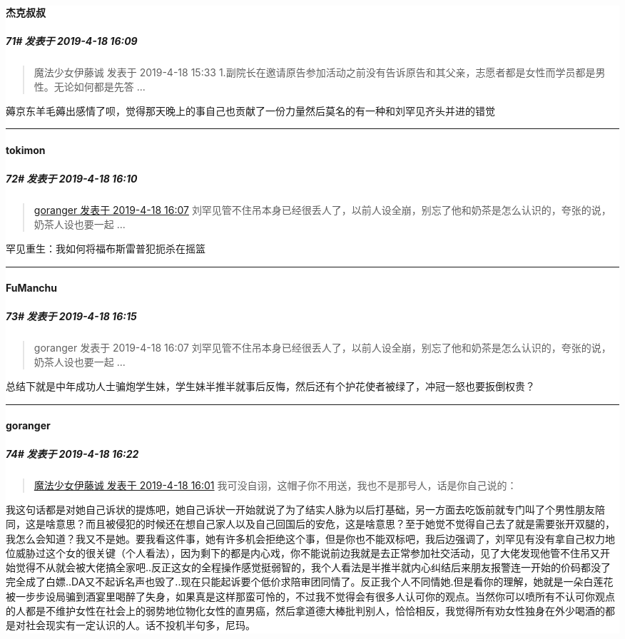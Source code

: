 ####  杰克叔叔  
##### 71#       发表于 2019-4-18 16:09



<blockquote>魔法少女伊藤诚 发表于 2019-4-18 15:33
1.副院长在邀请原告参加活动之前没有告诉原告和其父亲，志愿者都是女性而学员都是男性。无论如何都是先答 ...</blockquote>
薅京东羊毛薅出感情了呗，觉得那天晚上的事自己也贡献了一份力量然后莫名的有一种和刘罕见齐头并进的错觉







*****

####  tokimon  
##### 72#       发表于 2019-4-18 16:10



<blockquote><a href="httphttps://bbs.saraba1st.com/2b/forum.php?mod=redirect&amp;goto=findpost&amp;pid=43355044&amp;ptid=1825132" target="_blank">goranger 发表于 2019-4-18 16:07</a>
刘罕见管不住吊本身已经很丢人了，以前人设全崩，别忘了他和奶茶是怎么认识的，夸张的说，奶茶人设也要一起 ...</blockquote>
罕见重生：我如何将福布斯雷普犯扼杀在摇篮







*****

####  FuManchu  
##### 73#       发表于 2019-4-18 16:15



<blockquote>goranger 发表于 2019-4-18 16:07
刘罕见管不住吊本身已经很丢人了，以前人设全崩，别忘了他和奶茶是怎么认识的，夸张的说，奶茶人设也要一起 ...</blockquote>
总结下就是中年成功人士骗炮学生妹，学生妹半推半就事后反悔，然后还有个护花使者被绿了，冲冠一怒也要扳倒权贵？







*****

####  goranger  
##### 74#       发表于 2019-4-18 16:22



<blockquote><a href="httphttps://bbs.saraba1st.com/2b/forum.php?mod=redirect&amp;goto=findpost&amp;pid=43354956&amp;ptid=1825132" target="_blank">魔法少女伊藤诚 发表于 2019-4-18 16:01</a>
我可没自诩，这帽子你不用送，我也不是那号人，话是你自己说的：</blockquote>
我这句话都是对她自己诉状的提炼吧，她自己诉状一开始就说了为了结实人脉为以后打基础，另一方面去吃饭前就专门叫了个男性朋友陪同，这是啥意思？而且被侵犯的时候还在想自己家人以及自己回国后的安危，这是啥意思？至于她觉不觉得自己去了就是需要张开双腿的，我怎么会知道？我又不是她。要我看这件事，她有许多机会拒绝这个事，但是你也不能双标吧，我后边强调了，刘罕见有没有拿自己权力地位威胁过这个女的很关键（个人看法），因为剩下的都是内心戏，你不能说前边我就是去正常参加社交活动，见了大佬发现他管不住吊又开始觉得不从就会被大佬搞全家吧..反正这女的全程操作感觉挺弱智的，我个人看法是半推半就内心纠结后来朋友报警连一开始的价码都没了完全成了白嫖..DA又不起诉名声也毁了..现在只能起诉要个低价求陪审团同情了。反正我个人不同情她.但是看你的理解，她就是一朵白莲花被一步步设局骗到酒宴里喝醉了失身，如果真是这样那蛮可怜的，不过我不觉得会有很多人认可你的观点。当然你可以喷所有不认可你观点的人都是不维护女性在社会上的弱势地位物化女性的直男癌，然后拿道德大棒批判别人，恰恰相反，我觉得所有劝女性独身在外少喝酒的都是对社会现实有一定认识的人。话不投机半句多，尼玛。
